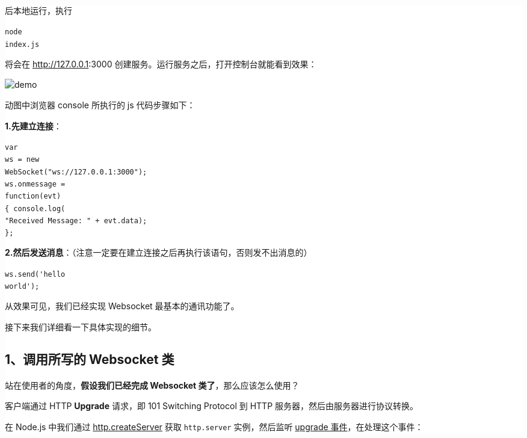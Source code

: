 &#x540E;&#x672C;&#x5730;&#x8FD0;&#x884C;&#xFF0C;&#x6267;&#x884C;</p><div class="widget-codetool" style="display:none"><div class="widget-codetool--inner"><span class="selectCode code-tool" data-toggle="tooltip" data-placement="top" title="" data-original-title="&#x5168;&#x9009;"></span> <span type="button" class="copyCode code-tool" data-toggle="tooltip" data-placement="top" data-clipboard-text="node index.js" title="" data-original-title="&#x590D;&#x5236;"></span> <span type="button" class="saveToNote code-tool" data-toggle="tooltip" data-placement="top" title="" data-original-title="&#x653E;&#x8FDB;&#x7B14;&#x8BB0;"></span></div></div><pre class="javascript hljs"><code class="js" style="word-break:break-word;white-space:initial">node index.js</code></pre><p>&#x5C06;&#x4F1A;&#x5728; <a href="http://127.0.0.1" rel="nofollow noreferrer" target="_blank">http://127.0.0.1</a>:3000 &#x521B;&#x5EFA;&#x670D;&#x52A1;&#x3002;&#x8FD0;&#x884C;&#x670D;&#x52A1;&#x4E4B;&#x540E;&#xFF0C;&#x6253;&#x5F00;&#x63A7;&#x5236;&#x53F0;&#x5C31;&#x80FD;&#x770B;&#x5230;&#x6548;&#x679C;&#xFF1A;</p><p><span class="img-wrap"><img data-src="/img/remote/1460000016467456?w=640&amp;h=570" src="https://static.alili.tech/img/remote/1460000016467456?w=640&amp;h=570" alt="demo" title="demo" style="cursor:pointer;display:inline"></span></p><p>&#x52A8;&#x56FE;&#x4E2D;&#x6D4F;&#x89C8;&#x5668; console &#x6240;&#x6267;&#x884C;&#x7684; js &#x4EE3;&#x7801;&#x6B65;&#x9AA4;&#x5982;&#x4E0B;&#xFF1A;</p><p><strong>1.&#x5148;&#x5EFA;&#x7ACB;&#x8FDE;&#x63A5;</strong>&#xFF1A;</p><div class="widget-codetool" style="display:none"><div class="widget-codetool--inner"><span class="selectCode code-tool" data-toggle="tooltip" data-placement="top" title="" data-original-title="&#x5168;&#x9009;"></span> <span type="button" class="copyCode code-tool" data-toggle="tooltip" data-placement="top" data-clipboard-text="var ws = new WebSocket(&quot;ws://127.0.0.1:3000&quot;);
ws.onmessage = function(evt) {
  console.log( &quot;Received Message: &quot; + evt.data);
};" title="" data-original-title="&#x590D;&#x5236;"></span> <span type="button" class="saveToNote code-tool" data-toggle="tooltip" data-placement="top" title="" data-original-title="&#x653E;&#x8FDB;&#x7B14;&#x8BB0;"></span></div></div><pre class="javascript hljs"><code class="js"><span class="hljs-keyword">var</span> ws = <span class="hljs-keyword">new</span> WebSocket(<span class="hljs-string">&quot;ws://127.0.0.1:3000&quot;</span>);
ws.onmessage = <span class="hljs-function"><span class="hljs-keyword">function</span>(<span class="hljs-params">evt</span>) </span>{
  <span class="hljs-built_in">console</span>.log( <span class="hljs-string">&quot;Received Message: &quot;</span> + evt.data);
};</code></pre><p><strong>2.&#x7136;&#x540E;&#x53D1;&#x9001;&#x6D88;&#x606F;</strong>&#xFF1A;&#xFF08;&#x6CE8;&#x610F;&#x4E00;&#x5B9A;&#x8981;&#x5728;&#x5EFA;&#x7ACB;&#x8FDE;&#x63A5;&#x4E4B;&#x540E;&#x518D;&#x6267;&#x884C;&#x8BE5;&#x8BED;&#x53E5;&#xFF0C;&#x5426;&#x5219;&#x53D1;&#x4E0D;&#x51FA;&#x6D88;&#x606F;&#x7684;&#xFF09;</p><div class="widget-codetool" style="display:none"><div class="widget-codetool--inner"><span class="selectCode code-tool" data-toggle="tooltip" data-placement="top" title="" data-original-title="&#x5168;&#x9009;"></span> <span type="button" class="copyCode code-tool" data-toggle="tooltip" data-placement="top" data-clipboard-text="ws.send(&apos;hello world&apos;); " title="" data-original-title="&#x590D;&#x5236;"></span> <span type="button" class="saveToNote code-tool" data-toggle="tooltip" data-placement="top" title="" data-original-title="&#x653E;&#x8FDB;&#x7B14;&#x8BB0;"></span></div></div><pre class="javascript hljs"><code class="js" style="word-break:break-word;white-space:initial">ws.send(<span class="hljs-string">&apos;hello world&apos;</span>); </code></pre><p>&#x4ECE;&#x6548;&#x679C;&#x53EF;&#x89C1;&#xFF0C;&#x6211;&#x4EEC;&#x5DF2;&#x7ECF;&#x5B9E;&#x73B0; Websocket &#x6700;&#x57FA;&#x672C;&#x7684;&#x901A;&#x8BAF;&#x529F;&#x80FD;&#x4E86;&#x3002;</p><p>&#x63A5;&#x4E0B;&#x6765;&#x6211;&#x4EEC;&#x8BE6;&#x7EC6;&#x770B;&#x4E00;&#x4E0B;&#x5177;&#x4F53;&#x5B9E;&#x73B0;&#x7684;&#x7EC6;&#x8282;&#x3002;</p><h2 id="articleHeader4">1&#x3001;&#x8C03;&#x7528;&#x6240;&#x5199;&#x7684; Websocket &#x7C7B;</h2><p>&#x7AD9;&#x5728;&#x4F7F;&#x7528;&#x8005;&#x7684;&#x89D2;&#x5EA6;&#xFF0C;<strong>&#x5047;&#x8BBE;&#x6211;&#x4EEC;&#x5DF2;&#x7ECF;&#x5B8C;&#x6210; Websocket &#x7C7B;&#x4E86;</strong>&#xFF0C;&#x90A3;&#x4E48;&#x5E94;&#x8BE5;&#x600E;&#x4E48;&#x4F7F;&#x7528;&#xFF1F;</p><p>&#x5BA2;&#x6237;&#x7AEF;&#x901A;&#x8FC7; HTTP <strong>Upgrade</strong> &#x8BF7;&#x6C42;&#xFF0C;&#x5373; 101 Switching Protocol &#x5230; HTTP &#x670D;&#x52A1;&#x5668;&#xFF0C;&#x7136;&#x540E;&#x7531;&#x670D;&#x52A1;&#x5668;&#x8FDB;&#x884C;&#x534F;&#x8BAE;&#x8F6C;&#x6362;&#x3002;</p><p>&#x5728; Node.js &#x4E2D;&#x6211;&#x4EEC;&#x901A;&#x8FC7; <a href="http://nodejs.cn/api/http.html#http_http_createserver_options_requestlistener" rel="nofollow noreferrer" target="_blank">http.createServer</a> &#x83B7;&#x53D6; <code>http.server</code> &#x5B9E;&#x4F8B;&#xFF0C;&#x7136;&#x540E;&#x76D1;&#x542C; <a href="http://nodejs.cn/api/http.html#http_event_upgrade" rel="nofollow noreferrer" target="_blank">upgrade &#x4E8B;&#x4EF6;</a>&#xFF0C;&#x5728;&#x5904;&#x7406;&#x8FD9;&#x4E2A;&#x4E8B;&#x4EF6;&#xFF1A;</p><div class="widget-codetool" style="display:none"><div class="widget-codetool--inner"><span class="selectCode code-tool" data-toggle="tooltip" data-placement="top" title="" data-original-title="&#x5168;&#x9009;"></span> <span type="button" class="copyCode code-tool" data-toggle="tooltip" data-placement="top" data-clipboard-text="// HTTP&#x670D;&#x52A1;&#x5668;&#x90E8;&#x5206;
var server = http.createServer(function(req, res) {
  res.end(&apos;websocket test\r\n&apos;);
});

// Upgrade&#x8BF7;&#x6C42;&#x5904;&#x7406;
server.on(&apos;upgrade&apos;, function(req, socket, upgradeHead){
  // &#x521D;&#x59CB;&#x5316; ws